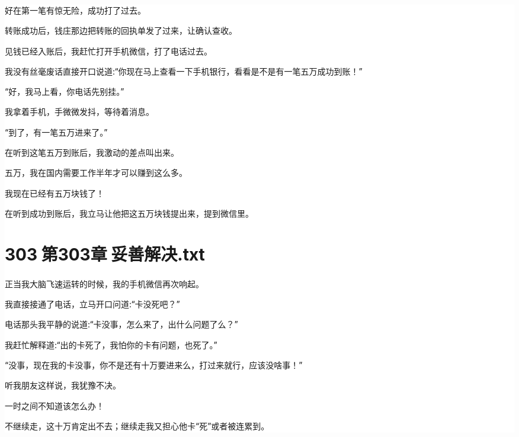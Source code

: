 好在第一笔有惊无险，成功打了过去。



转账成功后，钱庄那边把转账的回执单发了过来，让确认查收。



见钱已经入账后，我赶忙打开手机微信，打了电话过去。



我没有丝毫废话直接开口说道:“你现在马上查看一下手机银行，看看是不是有一笔五万成功到账！”



“好，我马上看，你电话先别挂。”



我拿着手机，手微微发抖，等待着消息。



“到了，有一笔五万进来了。”



在听到这笔五万到账后，我激动的差点叫出来。



五万，我在国内需要工作半年才可以赚到这么多。



我现在已经有五万块钱了！



在听到成功到账后，我立马让他把这五万块钱提出来，提到微信里。

# 303 第303章 妥善解决.txt

正当我大脑飞速运转的时候，我的手机微信再次响起。



我直接接通了电话，立马开口问道:“卡没死吧？”



电话那头我平静的说道:“卡没事，怎么来了，出什么问题了么？”



我赶忙解释道:“出的卡死了，我怕你的卡有问题，也死了。”



“没事，现在我的卡没事，你不是还有十万要进来么，打过来就行，应该没啥事！”



听我朋友这样说，我犹豫不决。



一时之间不知道该怎么办！



不继续走，这十万肯定出不去；继续走我又担心他卡“死”或者被连累到。
